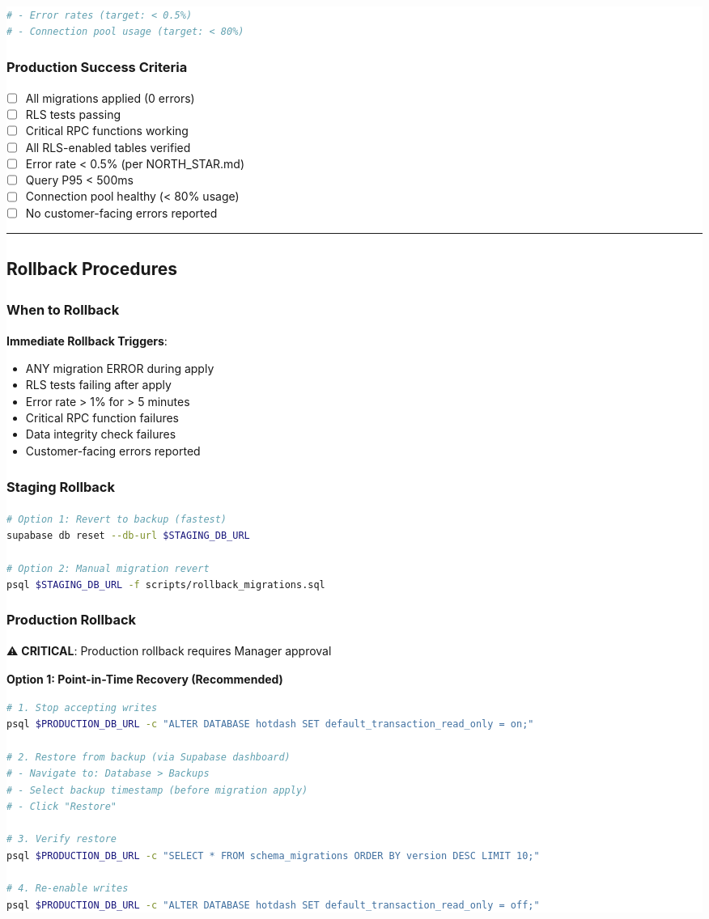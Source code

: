 ```bash
# - Error rates (target: < 0.5%)
# - Connection pool usage (target: < 80%)
```

### Production Success Criteria

- [ ] All migrations applied (0 errors)
- [ ] RLS tests passing
- [ ] Critical RPC functions working
- [ ] All RLS-enabled tables verified
- [ ] Error rate < 0.5% (per NORTH_STAR.md)
- [ ] Query P95 < 500ms
- [ ] Connection pool healthy (< 80% usage)
- [ ] No customer-facing errors reported

---

## Rollback Procedures

### When to Rollback

**Immediate Rollback Triggers**:

- ANY migration ERROR during apply
- RLS tests failing after apply
- Error rate > 1% for > 5 minutes
- Critical RPC function failures
- Data integrity check failures
- Customer-facing errors reported

### Staging Rollback

```bash
# Option 1: Revert to backup (fastest)
supabase db reset --db-url $STAGING_DB_URL

# Option 2: Manual migration revert
psql $STAGING_DB_URL -f scripts/rollback_migrations.sql
```

### Production Rollback

⚠️ **CRITICAL**: Production rollback requires Manager approval

**Option 1: Point-in-Time Recovery (Recommended)**

```bash
# 1. Stop accepting writes
psql $PRODUCTION_DB_URL -c "ALTER DATABASE hotdash SET default_transaction_read_only = on;"

# 2. Restore from backup (via Supabase dashboard)
# - Navigate to: Database > Backups
# - Select backup timestamp (before migration apply)
# - Click "Restore"

# 3. Verify restore
psql $PRODUCTION_DB_URL -c "SELECT * FROM schema_migrations ORDER BY version DESC LIMIT 10;"

# 4. Re-enable writes
psql $PRODUCTION_DB_URL -c "ALTER DATABASE hotdash SET default_transaction_read_only = off;"
```

